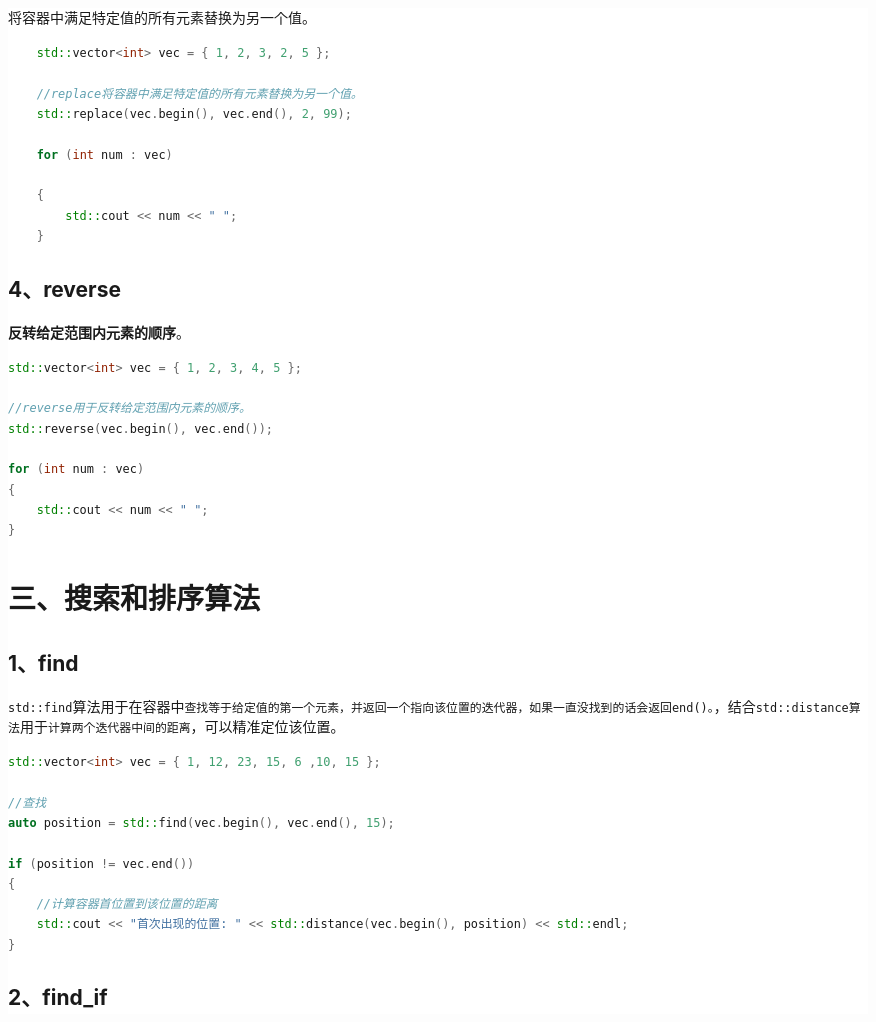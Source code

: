 将容器中满足特定值的所有元素替换为另一个值。

```cpp
    std::vector<int> vec = { 1, 2, 3, 2, 5 };
    
    //replace将容器中满足特定值的所有元素替换为另一个值。
    std::replace(vec.begin(), vec.end(), 2, 99);
    
    for (int num : vec)
    
    {
        std::cout << num << " ";
    }
```

## 4、reverse

**反转给定范围内元素的顺序**。

```cpp
std::vector<int> vec = { 1, 2, 3, 4, 5 };

//reverse用于反转给定范围内元素的顺序。
std::reverse(vec.begin(), vec.end());

for (int num : vec)
{
    std::cout << num << " ";
}
```

# 三、搜索和排序算法

## 1、find

`std::find`算法用于在容器中`查找等于给定值的第一个元素，并返回一个指向该位置的迭代器，如果一直没找到的话会返回end()。`，结合`std::distance算法`用于`计算两个迭代器中间的距离`，可以精准定位该位置。

```cpp
std::vector<int> vec = { 1, 12, 23, 15, 6 ,10, 15 };

//查找
auto position = std::find(vec.begin(), vec.end(), 15);

if (position != vec.end())
{
	//计算容器首位置到该位置的距离
    std::cout << "首次出现的位置: " << std::distance(vec.begin(), position) << std::endl;
}
```


## 2、find_if
